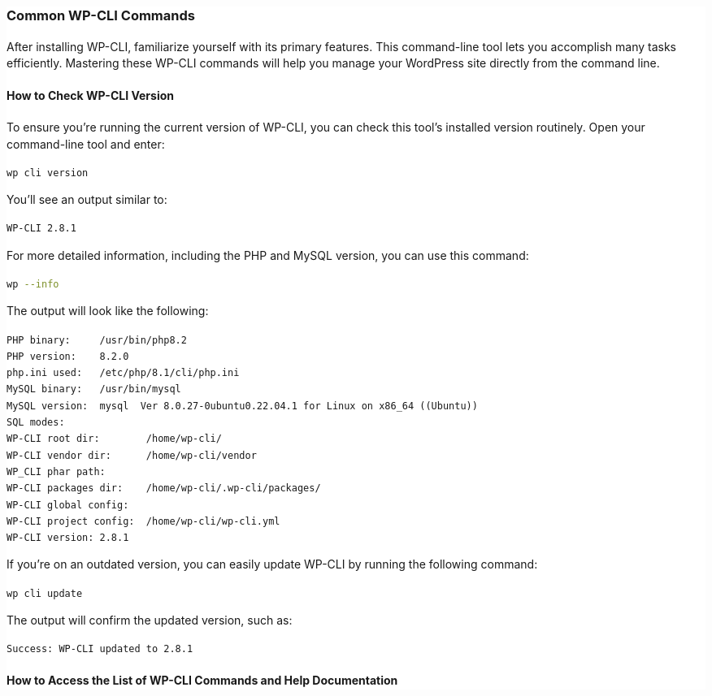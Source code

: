 ### Common WP-CLI Commands

After installing WP-CLI, familiarize yourself with its primary features. This command-line tool lets you accomplish many tasks efficiently. Mastering these WP-CLI commands will help you manage your WordPress site directly from the command line.

#### How to Check WP-CLI Version

To ensure you’re running the current version of WP-CLI, you can check this tool’s installed version routinely. Open your command-line tool and enter:

```bash
wp cli version
```

You’ll see an output similar to:

```
WP-CLI 2.8.1
```

For more detailed information, including the PHP and MySQL version, you can use this command:

```bash
wp --info
```

The output will look like the following:

```
PHP binary:     /usr/bin/php8.2
PHP version:    8.2.0
php.ini used:   /etc/php/8.1/cli/php.ini
MySQL binary:   /usr/bin/mysql
MySQL version:  mysql  Ver 8.0.27-0ubuntu0.22.04.1 for Linux on x86_64 ((Ubuntu))
SQL modes:
WP-CLI root dir:        /home/wp-cli/
WP-CLI vendor dir:      /home/wp-cli/vendor
WP_CLI phar path:
WP-CLI packages dir:    /home/wp-cli/.wp-cli/packages/
WP-CLI global config:
WP-CLI project config:  /home/wp-cli/wp-cli.yml
WP-CLI version: 2.8.1
```

If you’re on an outdated version, you can easily update WP-CLI by running the following command:

```bash
wp cli update
```

The output will confirm the updated version, such as:

```
Success: WP-CLI updated to 2.8.1
```

#### How to Access the List of WP-CLI Commands and Help Documentation
